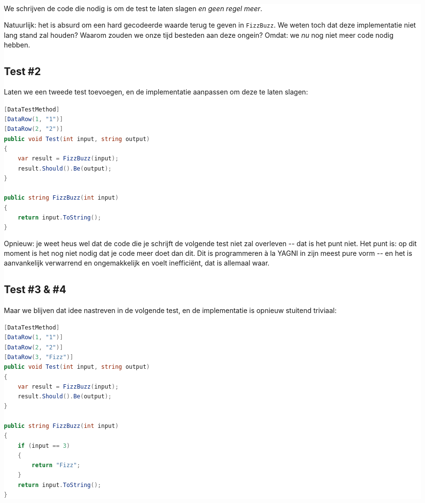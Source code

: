 
We schrijven de code die nodig is om de test te laten slagen *en geen regel meer*.


Natuurlijk: het is absurd om een hard gecodeerde waarde terug te geven in `FizzBuzz`. We weten toch dat deze implementatie niet lang stand zal houden? Waarom zouden we onze tijd besteden aan deze ongein? Omdat: we *nu* nog niet meer code nodig hebben.


## Test #2


Laten we een tweede test toevoegen, en de implementatie aanpassen om deze te laten slagen:


```cs
[DataTestMethod]
[DataRow(1, "1")]
[DataRow(2, "2")]
public void Test(int input, string output)
{
    var result = FizzBuzz(input);
    result.Should().Be(output);
}

public string FizzBuzz(int input)
{
    return input.ToString();
}
```


Opnieuw: je weet heus wel dat de code die je schrijft de volgende test niet zal overleven -- dat is het punt niet. Het punt is: op dit moment is het nog niet nodig dat je code meer doet dan dit. Dit is programmeren à la YAGNI in zijn meest pure vorm -- en het is aanvankelijk verwarrend en ongemakkelijk en voelt inefficiënt, dat is allemaal waar.


## Test #3 & #4


Maar we blijven dat idee nastreven in de volgende test, en de implementatie is opnieuw stuitend triviaal:


```cs
[DataTestMethod]
[DataRow(1, "1")]
[DataRow(2, "2")]
[DataRow(3, "Fizz")]
public void Test(int input, string output)
{
    var result = FizzBuzz(input);
    result.Should().Be(output);
}

public string FizzBuzz(int input)
{
    if (input == 3)
    {
        return "Fizz";
    }
    return input.ToString();
}
```
